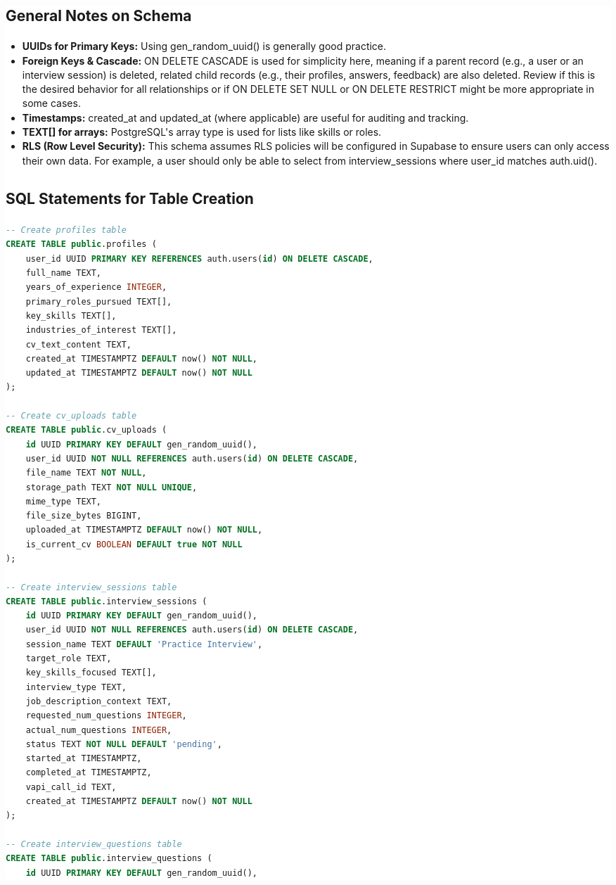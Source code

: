 ## General Notes on Schema

- **UUIDs for Primary Keys:** Using gen_random_uuid() is generally good practice.
- **Foreign Keys & Cascade:** ON DELETE CASCADE is used for simplicity here, meaning if a parent record (e.g., a user or an interview session) is deleted, related child records (e.g., their profiles, answers, feedback) are also deleted. Review if this is the desired behavior for all relationships or if ON DELETE SET NULL or ON DELETE RESTRICT might be more appropriate in some cases.
- **Timestamps:** created_at and updated_at (where applicable) are useful for auditing and tracking.
- **TEXT[] for arrays:** PostgreSQL's array type is used for lists like skills or roles.
- **RLS (Row Level Security):** This schema assumes RLS policies will be configured in Supabase to ensure users can only access their own data. For example, a user should only be able to select from interview_sessions where user_id matches auth.uid().

## SQL Statements for Table Creation

```sql
-- Create profiles table
CREATE TABLE public.profiles (
    user_id UUID PRIMARY KEY REFERENCES auth.users(id) ON DELETE CASCADE,
    full_name TEXT,
    years_of_experience INTEGER,
    primary_roles_pursued TEXT[],
    key_skills TEXT[],
    industries_of_interest TEXT[],
    cv_text_content TEXT,
    created_at TIMESTAMPTZ DEFAULT now() NOT NULL,
    updated_at TIMESTAMPTZ DEFAULT now() NOT NULL
);

-- Create cv_uploads table
CREATE TABLE public.cv_uploads (
    id UUID PRIMARY KEY DEFAULT gen_random_uuid(),
    user_id UUID NOT NULL REFERENCES auth.users(id) ON DELETE CASCADE,
    file_name TEXT NOT NULL,
    storage_path TEXT NOT NULL UNIQUE,
    mime_type TEXT,
    file_size_bytes BIGINT,
    uploaded_at TIMESTAMPTZ DEFAULT now() NOT NULL,
    is_current_cv BOOLEAN DEFAULT true NOT NULL
);

-- Create interview_sessions table
CREATE TABLE public.interview_sessions (
    id UUID PRIMARY KEY DEFAULT gen_random_uuid(),
    user_id UUID NOT NULL REFERENCES auth.users(id) ON DELETE CASCADE,
    session_name TEXT DEFAULT 'Practice Interview',
    target_role TEXT,
    key_skills_focused TEXT[],
    interview_type TEXT,
    job_description_context TEXT,
    requested_num_questions INTEGER,
    actual_num_questions INTEGER,
    status TEXT NOT NULL DEFAULT 'pending',
    started_at TIMESTAMPTZ,
    completed_at TIMESTAMPTZ,
    vapi_call_id TEXT,
    created_at TIMESTAMPTZ DEFAULT now() NOT NULL
);

-- Create interview_questions table
CREATE TABLE public.interview_questions (
    id UUID PRIMARY KEY DEFAULT gen_random_uuid(),
```